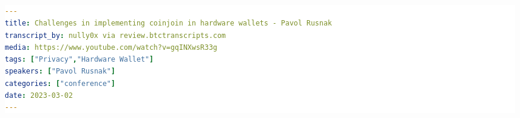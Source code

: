```yaml
---
title: Challenges in implementing coinjoin in hardware wallets - Pavol Rusnak
transcript_by: nully0x via review.btctranscripts.com
media: https://www.youtube.com/watch?v=gqINXwsR33g
tags: ["Privacy","Hardware Wallet"]
speakers: ["Pavol Rusnak"]
categories: ["conference"]
date: 2023-03-02
---
```

